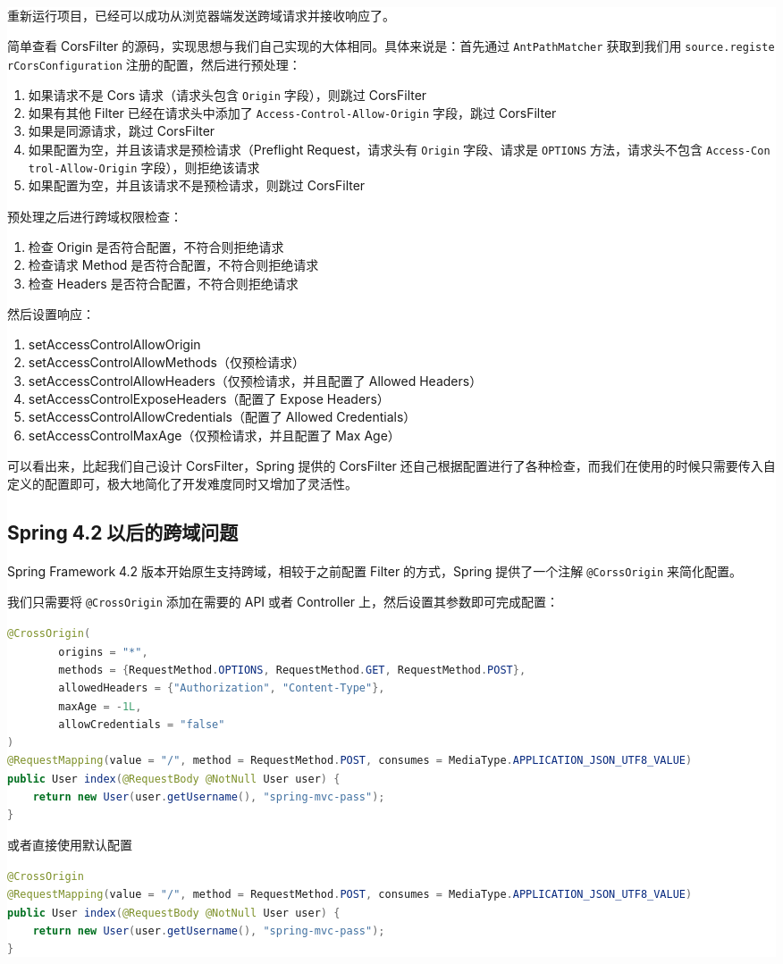 重新运行项目，已经可以成功从浏览器端发送跨域请求并接收响应了。

简单查看 CorsFilter 的源码，实现思想与我们自己实现的大体相同。具体来说是：首先通过 `AntPathMatcher` 获取到我们用 `source.registerCorsConfiguration` 注册的配置，然后进行预处理：

1. 如果请求不是 Cors 请求（请求头包含 `Origin` 字段），则跳过 CorsFilter
1. 如果有其他 Filter 已经在请求头中添加了 `Access-Control-Allow-Origin` 字段，跳过 CorsFilter
1. 如果是同源请求，跳过 CorsFilter
1. 如果配置为空，并且该请求是预检请求（Preflight Request，请求头有 `Origin` 字段、请求是 `OPTIONS` 方法，请求头不包含 `Access-Control-Allow-Origin` 字段），则拒绝该请求
1. 如果配置为空，并且该请求不是预检请求，则跳过 CorsFilter

预处理之后进行跨域权限检查：

1. 检查 Origin 是否符合配置，不符合则拒绝请求
1. 检查请求 Method 是否符合配置，不符合则拒绝请求
1. 检查 Headers 是否符合配置，不符合则拒绝请求

然后设置响应：

1. setAccessControlAllowOrigin
1. setAccessControlAllowMethods（仅预检请求）
1. setAccessControlAllowHeaders（仅预检请求，并且配置了 Allowed Headers）
1. setAccessControlExposeHeaders（配置了 Expose Headers）
1. setAccessControlAllowCredentials（配置了 Allowed Credentials）
1. setAccessControlMaxAge（仅预检请求，并且配置了 Max Age）

可以看出来，比起我们自己设计 CorsFilter，Spring 提供的 CorsFilter 还自己根据配置进行了各种检查，而我们在使用的时候只需要传入自定义的配置即可，极大地简化了开发难度同时又增加了灵活性。

## Spring 4.2 以后的跨域问题

Spring Framework 4.2 版本开始原生支持跨域，相较于之前配置 Filter 的方式，Spring 提供了一个注解 `@CorssOrigin` 来简化配置。

我们只需要将 `@CrossOrigin` 添加在需要的 API 或者 Controller 上，然后设置其参数即可完成配置：

```java
@CrossOrigin(
        origins = "*",
        methods = {RequestMethod.OPTIONS, RequestMethod.GET, RequestMethod.POST},
        allowedHeaders = {"Authorization", "Content-Type"},
        maxAge = -1L,
        allowCredentials = "false"
)
@RequestMapping(value = "/", method = RequestMethod.POST, consumes = MediaType.APPLICATION_JSON_UTF8_VALUE)
public User index(@RequestBody @NotNull User user) {
    return new User(user.getUsername(), "spring-mvc-pass");
}
```

或者直接使用默认配置

```java
@CrossOrigin
@RequestMapping(value = "/", method = RequestMethod.POST, consumes = MediaType.APPLICATION_JSON_UTF8_VALUE)
public User index(@RequestBody @NotNull User user) {
    return new User(user.getUsername(), "spring-mvc-pass");
}
```

